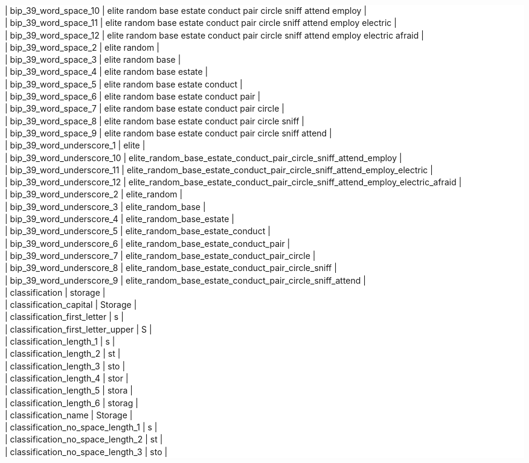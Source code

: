 | bip_39_word_space_10 | elite random base estate conduct pair circle sniff attend employ |  
| bip_39_word_space_11 | elite random base estate conduct pair circle sniff attend employ electric |  
| bip_39_word_space_12 | elite random base estate conduct pair circle sniff attend employ electric afraid |  
| bip_39_word_space_2 | elite random |  
| bip_39_word_space_3 | elite random base |  
| bip_39_word_space_4 | elite random base estate |  
| bip_39_word_space_5 | elite random base estate conduct |  
| bip_39_word_space_6 | elite random base estate conduct pair |  
| bip_39_word_space_7 | elite random base estate conduct pair circle |  
| bip_39_word_space_8 | elite random base estate conduct pair circle sniff |  
| bip_39_word_space_9 | elite random base estate conduct pair circle sniff attend |  
| bip_39_word_underscore_1 | elite |  
| bip_39_word_underscore_10 | elite_random_base_estate_conduct_pair_circle_sniff_attend_employ |  
| bip_39_word_underscore_11 | elite_random_base_estate_conduct_pair_circle_sniff_attend_employ_electric |  
| bip_39_word_underscore_12 | elite_random_base_estate_conduct_pair_circle_sniff_attend_employ_electric_afraid |  
| bip_39_word_underscore_2 | elite_random |  
| bip_39_word_underscore_3 | elite_random_base |  
| bip_39_word_underscore_4 | elite_random_base_estate |  
| bip_39_word_underscore_5 | elite_random_base_estate_conduct |  
| bip_39_word_underscore_6 | elite_random_base_estate_conduct_pair |  
| bip_39_word_underscore_7 | elite_random_base_estate_conduct_pair_circle |  
| bip_39_word_underscore_8 | elite_random_base_estate_conduct_pair_circle_sniff |  
| bip_39_word_underscore_9 | elite_random_base_estate_conduct_pair_circle_sniff_attend |  
| classification | storage |  
| classification_capital | Storage |  
| classification_first_letter | s |  
| classification_first_letter_upper | S |  
| classification_length_1 | s |  
| classification_length_2 | st |  
| classification_length_3 | sto |  
| classification_length_4 | stor |  
| classification_length_5 | stora |  
| classification_length_6 | storag |  
| classification_name | Storage |  
| classification_no_space_length_1 | s |  
| classification_no_space_length_2 | st |  
| classification_no_space_length_3 | sto |  